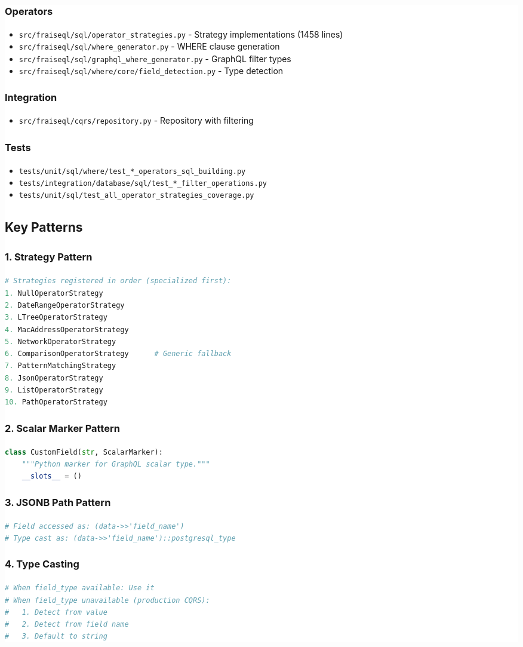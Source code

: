### Operators
- `src/fraiseql/sql/operator_strategies.py` - Strategy implementations (1458 lines)
- `src/fraiseql/sql/where_generator.py` - WHERE clause generation
- `src/fraiseql/sql/graphql_where_generator.py` - GraphQL filter types
- `src/fraiseql/sql/where/core/field_detection.py` - Type detection

### Integration
- `src/fraiseql/cqrs/repository.py` - Repository with filtering

### Tests
- `tests/unit/sql/where/test_*_operators_sql_building.py`
- `tests/integration/database/sql/test_*_filter_operations.py`
- `tests/unit/sql/test_all_operator_strategies_coverage.py`

## Key Patterns

### 1. Strategy Pattern
```python
# Strategies registered in order (specialized first):
1. NullOperatorStrategy
2. DateRangeOperatorStrategy
3. LTreeOperatorStrategy
4. MacAddressOperatorStrategy
5. NetworkOperatorStrategy
6. ComparisonOperatorStrategy      # Generic fallback
7. PatternMatchingStrategy
8. JsonOperatorStrategy
9. ListOperatorStrategy
10. PathOperatorStrategy
```

### 2. Scalar Marker Pattern
```python
class CustomField(str, ScalarMarker):
    """Python marker for GraphQL scalar type."""
    __slots__ = ()
```

### 3. JSONB Path Pattern
```python
# Field accessed as: (data->>'field_name')
# Type cast as: (data->>'field_name')::postgresql_type
```

### 4. Type Casting
```python
# When field_type available: Use it
# When field_type unavailable (production CQRS):
#   1. Detect from value
#   2. Detect from field name
#   3. Default to string
```
